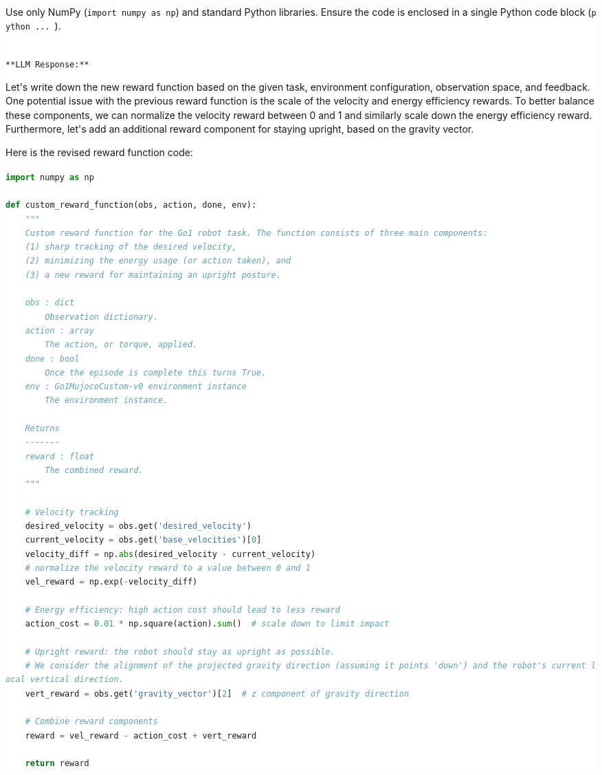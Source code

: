 Use only NumPy (`import numpy as np`) and standard Python libraries.
Ensure the code is enclosed in a single Python code block (```python ... ```).

```

**LLM Response:**
```
Let's write down the new reward function based on the given task, environment configuration, observation space, and feedback. One potential issue with the previous reward function is the scale of the velocity and energy efficiency rewards. To better balance these components, we can normalize the velocity reward between 0 and 1 and similarly scale down the energy efficiency reward. Furthermore, let's add an additional reward component for staying upright, based on the gravity vector. 

Here is the revised reward function code:

```python
import numpy as np

def custom_reward_function(obs, action, done, env):
    """
    Custom reward function for the Go1 robot task. The function consists of three main components: 
    (1) sharp tracking of the desired velocity, 
    (2) minimizing the energy usage (or action taken), and
    (3) a new reward for maintaining an upright posture.
    
    obs : dict
        Observation dictionary.
    action : array
        The action, or torque, applied.
    done : bool
        Once the episode is complete this turns True.
    env : Go1MujocoCustom-v0 environment instance
        The environment instance. 
    
    Returns
    -------
    reward : float
        The combined reward.
    """

    # Velocity tracking
    desired_velocity = obs.get('desired_velocity')
    current_velocity = obs.get('base_velocities')[0]
    velocity_diff = np.abs(desired_velocity - current_velocity)
    # normalize the velocity reward to a value between 0 and 1
    vel_reward = np.exp(-velocity_diff)

    # Energy efficiency: high action cost should lead to less reward
    action_cost = 0.01 * np.square(action).sum()  # scale down to limit impact

    # Upright reward: the robot should stay as upright as possible.
    # We consider the alignment of the projected gravity direction (assuming it points 'down') and the robot's current local vertical direction.
    vert_reward = obs.get('gravity_vector')[2]  # z component of gravity direction

    # Combine reward components
    reward = vel_reward - action_cost + vert_reward

    return reward
```
